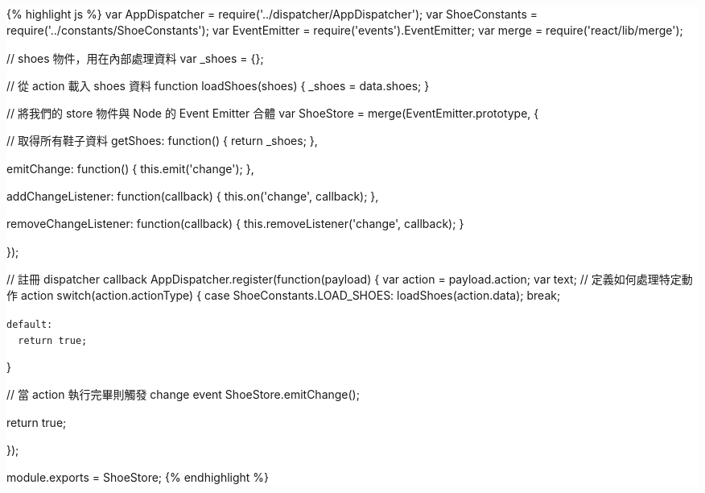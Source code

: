{% highlight js %}
var AppDispatcher = require('../dispatcher/AppDispatcher');
var ShoeConstants = require('../constants/ShoeConstants');
var EventEmitter = require('events').EventEmitter;
var merge = require('react/lib/merge');

// shoes 物件，用在內部處理資料
var _shoes = {};

// 從 action 載入 shoes 資料
function loadShoes(shoes) {
  _shoes = data.shoes;
}

// 將我們的 store 物件與 Node 的 Event Emitter 合體
var ShoeStore = merge(EventEmitter.prototype, {

  // 取得所有鞋子資料
  getShoes: function() {
    return _shoes;
  },

  emitChange: function() {
    this.emit('change');
  },

  addChangeListener: function(callback) {
    this.on('change', callback);
  },

  removeChangeListener: function(callback) {
    this.removeListener('change', callback);
  }

});

// 註冊 dispatcher callback
AppDispatcher.register(function(payload) {
  var action = payload.action;
  var text;
  // 定義如何處理特定動作 action 
  switch(action.actionType) {
    case ShoeConstants.LOAD_SHOES:
      loadShoes(action.data);
      break;

    default:
      return true;
  }
  
  // 當 action 執行完畢則觸發 change event
  ShoeStore.emitChange();

  return true;

});

module.exports = ShoeStore;
{% endhighlight %}
